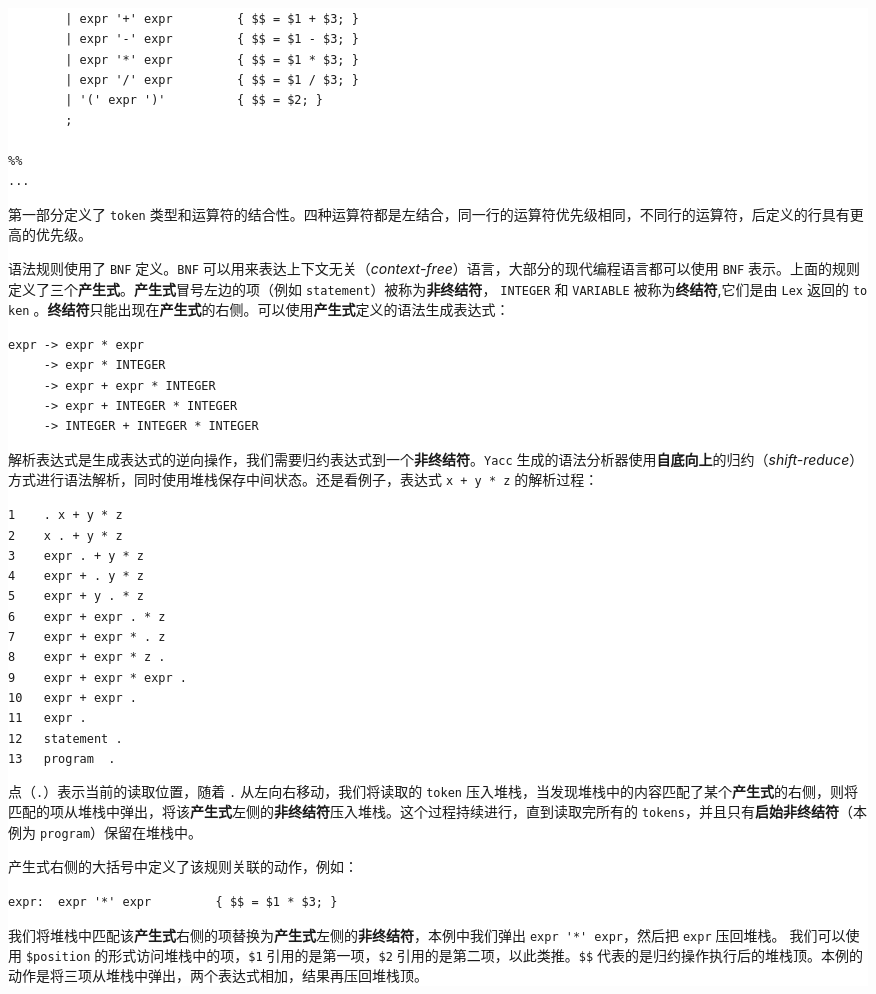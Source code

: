 ```
        | expr '+' expr         { $$ = $1 + $3; }
        | expr '-' expr         { $$ = $1 - $3; }
        | expr '*' expr         { $$ = $1 * $3; }
        | expr '/' expr         { $$ = $1 / $3; }
        | '(' expr ')'          { $$ = $2; }
        ;

%%
...
```

第一部分定义了 `token` 类型和运算符的结合性。四种运算符都是左结合，同一行的运算符优先级相同，不同行的运算符，后定义的行具有更高的优先级。

语法规则使用了 `BNF` 定义。`BNF` 可以用来表达上下文无关（*context-free*）语言，大部分的现代编程语言都可以使用 `BNF` 表示。上面的规则定义了三个**产生式**。**产生式**冒号左边的项（例如 `statement`）被称为**非终结符**， `INTEGER` 和 `VARIABLE` 被称为**终结符**,它们是由 `Lex` 返回的 `token` 。**终结符**只能出现在**产生式**的右侧。可以使用**产生式**定义的语法生成表达式：

```
expr -> expr * expr
     -> expr * INTEGER
     -> expr + expr * INTEGER
     -> expr + INTEGER * INTEGER
     -> INTEGER + INTEGER * INTEGER
```

解析表达式是生成表达式的逆向操作，我们需要归约表达式到一个**非终结符**。`Yacc` 生成的语法分析器使用**自底向上**的归约（*shift-reduce*）方式进行语法解析，同时使用堆栈保存中间状态。还是看例子，表达式 `x + y * z` 的解析过程：

```
1    . x + y * z
2    x . + y * z
3    expr . + y * z
4    expr + . y * z
5    expr + y . * z
6    expr + expr . * z
7    expr + expr * . z
8    expr + expr * z .
9    expr + expr * expr .
10   expr + expr .
11   expr .
12   statement .
13   program  .
```

点（`.`）表示当前的读取位置，随着 `.` 从左向右移动，我们将读取的 `token` 压入堆栈，当发现堆栈中的内容匹配了某个**产生式**的右侧，则将匹配的项从堆栈中弹出，将该**产生式**左侧的**非终结符**压入堆栈。这个过程持续进行，直到读取完所有的 `tokens`，并且只有**启始非终结符**（本例为 `program`）保留在堆栈中。

产生式右侧的大括号中定义了该规则关联的动作，例如：

```
expr:  expr '*' expr         { $$ = $1 * $3; }
```

我们将堆栈中匹配该**产生式**右侧的项替换为**产生式**左侧的**非终结符**，本例中我们弹出 `expr '*' expr`，然后把 `expr` 压回堆栈。 我们可以使用 `$position` 的形式访问堆栈中的项，`$1` 引用的是第一项，`$2` 引用的是第二项，以此类推。`$$`  代表的是归约操作执行后的堆栈顶。本例的动作是将三项从堆栈中弹出，两个表达式相加，结果再压回堆栈顶。
